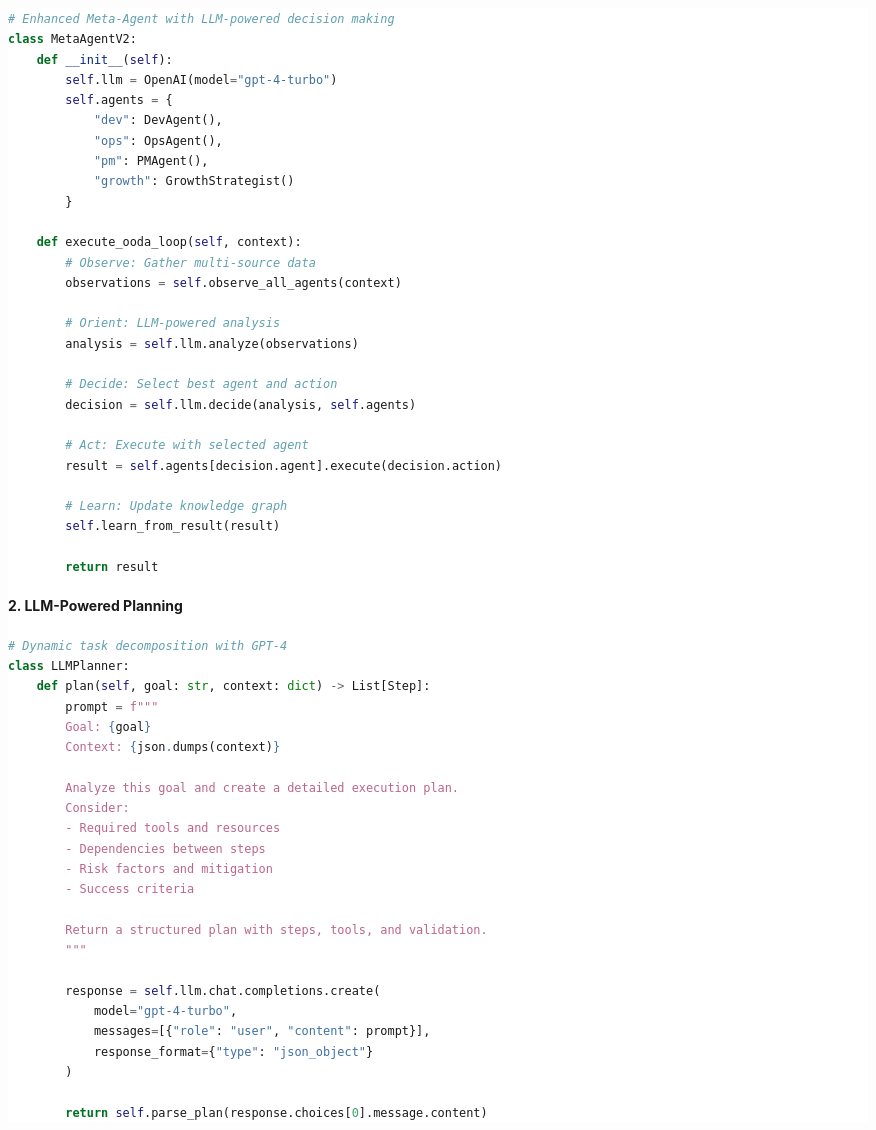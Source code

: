 ```python
# Enhanced Meta-Agent with LLM-powered decision making
class MetaAgentV2:
    def __init__(self):
        self.llm = OpenAI(model="gpt-4-turbo")
        self.agents = {
            "dev": DevAgent(),
            "ops": OpsAgent(),
            "pm": PMAgent(),
            "growth": GrowthStrategist()
        }
    
    def execute_ooda_loop(self, context):
        # Observe: Gather multi-source data
        observations = self.observe_all_agents(context)
        
        # Orient: LLM-powered analysis
        analysis = self.llm.analyze(observations)
        
        # Decide: Select best agent and action
        decision = self.llm.decide(analysis, self.agents)
        
        # Act: Execute with selected agent
        result = self.agents[decision.agent].execute(decision.action)
        
        # Learn: Update knowledge graph
        self.learn_from_result(result)
        
        return result
```

#### 2. **LLM-Powered Planning**

```python
# Dynamic task decomposition with GPT-4
class LLMPlanner:
    def plan(self, goal: str, context: dict) -> List[Step]:
        prompt = f"""
        Goal: {goal}
        Context: {json.dumps(context)}
        
        Analyze this goal and create a detailed execution plan.
        Consider:
        - Required tools and resources
        - Dependencies between steps
        - Risk factors and mitigation
        - Success criteria
        
        Return a structured plan with steps, tools, and validation.
        """
        
        response = self.llm.chat.completions.create(
            model="gpt-4-turbo",
            messages=[{"role": "user", "content": prompt}],
            response_format={"type": "json_object"}
        )
        
        return self.parse_plan(response.choices[0].message.content)
```
